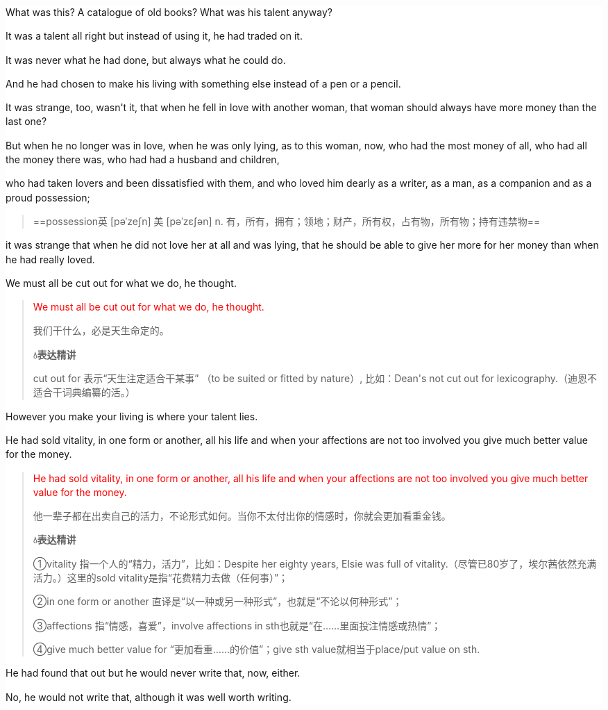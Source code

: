 What was this? A catalogue of old books? What was his talent anyway?

It was a talent all right but instead of using it, he had traded on it.

It was never what he had done, but always what he could do.

And he had chosen to make his living with something else instead of a pen or a pencil.

It was strange, too, wasn't it, that when he fell in love with another woman, that woman should always have more money than the last one?

But when he no longer was in love, when he was only lying, as to this woman, now, who had the most money of all, who had all the money there was, who had had a husband and children,

who had taken lovers and been dissatisfied with them, and who loved him dearly as a writer, as a man, as a companion and as a proud possession;

> ==possession英 [pəˈzeʃn] 美 [pəˈzɛʃən] n. 有，所有，拥有；领地；财产，所有权，占有物，所有物；持有违禁物==

it was strange that when he did not love her at all and was lying, that he should be able to give her more for her money than when he had really loved.

We must all be cut out for what we do, he thought.

> <font color=red>We must all be cut out for what we do, he thought.</font>
>
> 我们干什么，必是天生命定的。
>
> **💧表达精讲**
>
> cut out for 表示“天生注定适合干某事” （to be suited or fitted by nature）, 比如：Dean's not cut out for lexicography.（迪恩不适合干词典编纂的活。）

However you make your living is where your talent lies.

He had sold vitality, in one form or another, all his life and when your affections are not too involved you give much better value for the money.

> <font color=red>He had sold vitality, in one form or another, all his life and when your affections are not too involved you give much better value for the money.</font>
>
> 他一辈子都在出卖自己的活力，不论形式如何。当你不太付出你的情感时，你就会更加看重金钱。
>
> **💧表达精讲**
>
> ①vitality 指一个人的“精力，活力”，比如：Despite her eighty years, Elsie was full of vitality.（尽管已80岁了，埃尔茜依然充满活力。）这里的sold vitality是指“花费精力去做（任何事）”；
>
> ②in one form or another 直译是“以一种或另一种形式”，也就是“不论以何种形式”；
>
> ③affections 指“情感，喜爱”，involve affections in sth也就是“在……里面投注情感或热情”；
>
> ④give much better value for “更加看重……的价值”；give sth value就相当于place/put value on sth.

He had found that out but he would never write that, now, either.

No, he would not write that, although it was well worth writing.
